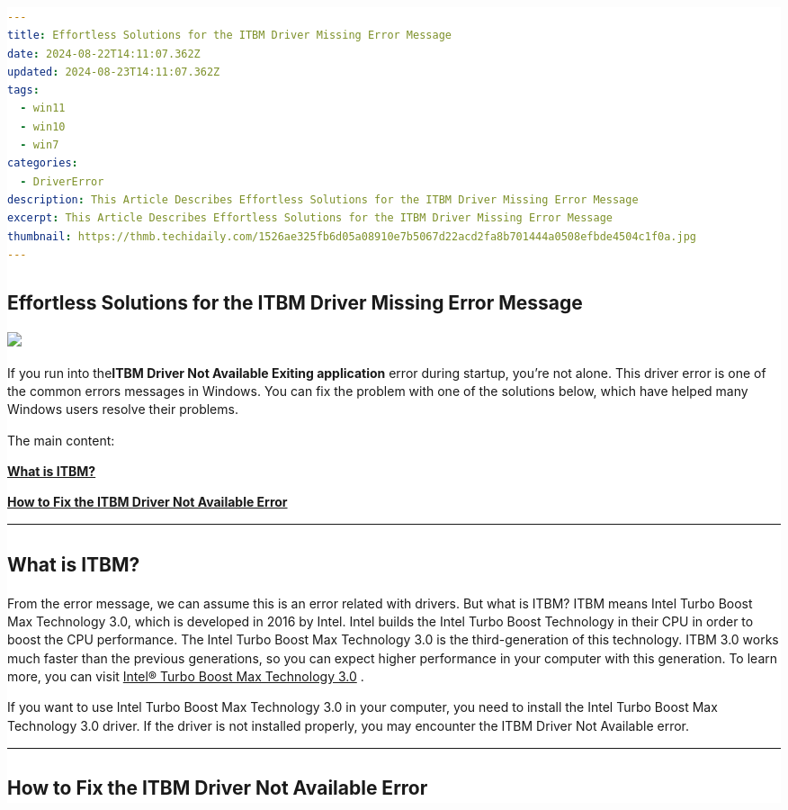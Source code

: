 ```yaml
---
title: Effortless Solutions for the ITBM Driver Missing Error Message
date: 2024-08-22T14:11:07.362Z
updated: 2024-08-23T14:11:07.362Z
tags:
  - win11
  - win10
  - win7
categories:
  - DriverError
description: This Article Describes Effortless Solutions for the ITBM Driver Missing Error Message
excerpt: This Article Describes Effortless Solutions for the ITBM Driver Missing Error Message
thumbnail: https://thmb.techidaily.com/1526ae325fb6d05a08910e7b5067d22acd2fa8b701444a0508efbde4504c1f0a.jpg
---
```


## Effortless Solutions for the ITBM Driver Missing Error Message

![](https://images.drivereasy.com/wp-content/uploads/2018/11/img_5bea7fc69708c.png)

 If you run into the**ITBM Driver Not Available Exiting application** error during startup, you’re not alone. This driver error is one of the common errors messages in Windows. You can fix the problem with one of the solutions below, which have helped many Windows users resolve their problems.

The main content:

**[What is ITBM?](https://bluettieu.pxf.io/nlgoka)**

**[How to Fix the ITBM Driver Not Available Error](https://cowinaudio.pxf.io/pyx40e)**

---

## What is ITBM?

 From the error message, we can assume this is an error related with drivers. But what is ITBM? ITBM means Intel Turbo Boost Max Technology 3.0, which is developed in 2016 by Intel. Intel builds the Intel Turbo Boost Technology in their CPU in order to boost the CPU performance. The Intel Turbo Boost Max Technology 3.0 is the third-generation of this technology. ITBM 3.0 works much faster than the previous generations, so you can expect higher performance in your computer with this generation. To learn more, you can visit [Intel® Turbo Boost Max Technology 3.0](https://www.intel.com/content/www/us/en/architecture-and-technology/turbo-boost/turbo-boost-max-technology.html) .

 If you want to use Intel Turbo Boost Max Technology 3.0 in your computer, you need to install the Intel Turbo Boost Max Technology 3.0 driver. If the driver is not installed properly, you may encounter the ITBM Driver Not Available error.

---

## How to Fix the ITBM Driver Not Available Error
